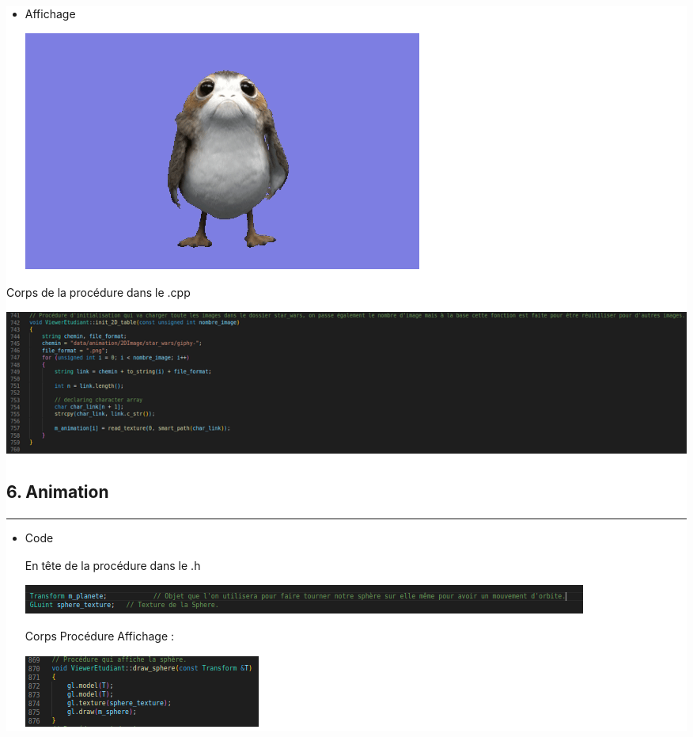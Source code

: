 - Affichage
    
    ![src/readme/Peek_27-11-2020_13-04.gif](src/readme/Peek_27-11-2020_13-04.gif)
    

Corps de la procédure dans le .cpp

![src/readme/Untitled%2049.png](src/readme/Untitled%2049.png)

## 6. Animation

---

- Code
    
    En tête de la procédure dans le .h
    
    ![src/readme/Untitled%2050.png](src/readme/Untitled%2050.png)
    
    Corps Procédure Affichage :
    
    ![src/readme/Untitled%2051.png](src/readme/Untitled%2051.png)
    